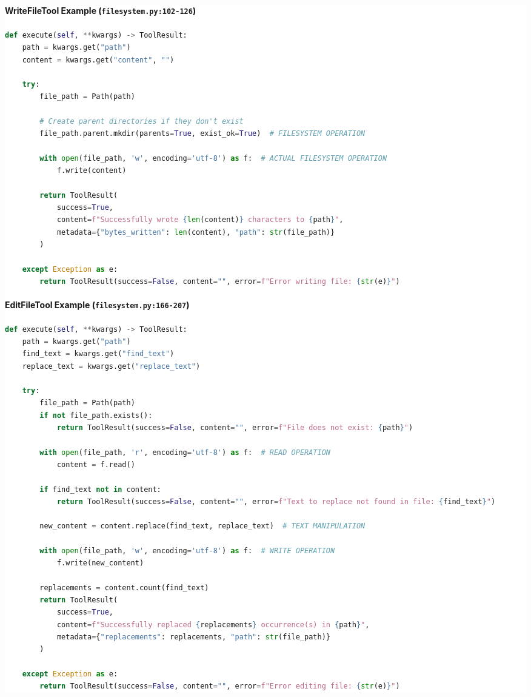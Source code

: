 #### WriteFileTool Example (`filesystem.py:102-126`)

```python
def execute(self, **kwargs) -> ToolResult:
    path = kwargs.get("path")
    content = kwargs.get("content", "")
    
    try:
        file_path = Path(path)
        
        # Create parent directories if they don't exist
        file_path.parent.mkdir(parents=True, exist_ok=True)  # FILESYSTEM OPERATION
        
        with open(file_path, 'w', encoding='utf-8') as f:  # ACTUAL FILESYSTEM OPERATION
            f.write(content)
        
        return ToolResult(
            success=True,
            content=f"Successfully wrote {len(content)} characters to {path}",
            metadata={"bytes_written": len(content), "path": str(file_path)}
        )
    
    except Exception as e:
        return ToolResult(success=False, content="", error=f"Error writing file: {str(e)}")
```

#### EditFileTool Example (`filesystem.py:166-207`)

```python
def execute(self, **kwargs) -> ToolResult:
    path = kwargs.get("path")
    find_text = kwargs.get("find_text")
    replace_text = kwargs.get("replace_text")
    
    try:
        file_path = Path(path)
        if not file_path.exists():
            return ToolResult(success=False, content="", error=f"File does not exist: {path}")
        
        with open(file_path, 'r', encoding='utf-8') as f:  # READ OPERATION
            content = f.read()
        
        if find_text not in content:
            return ToolResult(success=False, content="", error=f"Text to replace not found in file: {find_text}")
        
        new_content = content.replace(find_text, replace_text)  # TEXT MANIPULATION
        
        with open(file_path, 'w', encoding='utf-8') as f:  # WRITE OPERATION
            f.write(new_content)
        
        replacements = content.count(find_text)
        return ToolResult(
            success=True,
            content=f"Successfully replaced {replacements} occurrence(s) in {path}",
            metadata={"replacements": replacements, "path": str(file_path)}
        )
    
    except Exception as e:
        return ToolResult(success=False, content="", error=f"Error editing file: {str(e)}")
```
